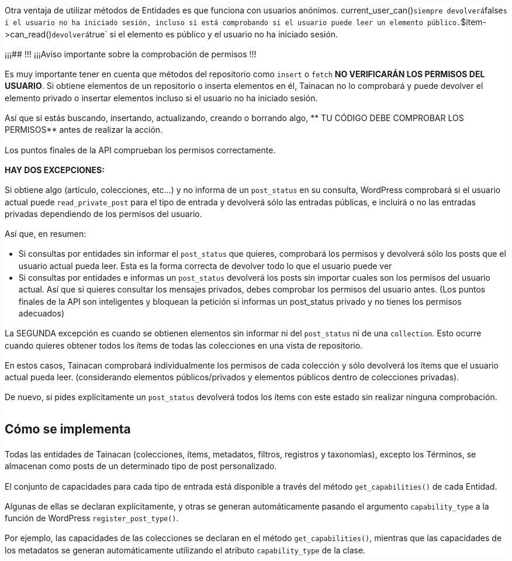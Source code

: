 Otra ventaja de utilizar métodos de Entidades es que funciona con usuarios anónimos. current_user_can()` siempre devolverá `false` si el usuario no ha iniciado sesión, incluso si está comprobando si el usuario puede leer un elemento público. `$item->can_read()` devolverá `true` si el elemento es público y el usuario no ha iniciado sesión.

¡¡¡## !!! ¡¡¡Aviso importante sobre la comprobación de permisos !!!

Es muy importante tener en cuenta que métodos del repositorio como `insert` o `fetch` **NO VERIFICARÁN LOS PERMISOS DEL USUARIO**. Si obtiene elementos de un repositorio o inserta elementos en él, Tainacan no lo comprobará y puede devolver el elemento privado o insertar elementos incluso si el usuario no ha iniciado sesión.

Así que si estás buscando, insertando, actualizando, creando o borrando algo, ** TU CÓDIGO DEBE COMPROBAR LOS PERMISOS** antes de realizar la acción.

Los puntos finales de la API comprueban los permisos correctamente.

**HAY DOS EXCEPCIONES:**

Si obtiene algo (artículo, colecciones, etc...) y no informa de un `post_status` en su consulta, WordPress comprobará si el usuario actual puede `read_private_post` para el tipo de entrada y devolverá sólo las entradas públicas, e incluirá o no las entradas privadas dependiendo de los permisos del usuario.

Así que, en resumen:

* Si consultas por entidades sin informar el `post_status` que quieres, comprobará los permisos y devolverá sólo los posts que el usuario actual pueda leer. Esta es la forma correcta de devolver todo lo que el usuario puede ver
* Si consultas por entidades e informas un `post_status` devolverá los posts sin importar cuales son los permisos del usuario actual. Así que si quieres consultar los mensajes privados, debes comprobar los permisos del usuario antes. (Los puntos finales de la API son inteligentes y bloquean la petición si informas un post_status privado y no tienes los permisos adecuados)

La SEGUNDA excepción es cuando se obtienen elementos sin informar ni del `post_status` ni de una `collection`. Esto ocurre cuando quieres obtener todos los ítems de todas las colecciones en una vista de repositorio.

En estos casos, Tainacan comprobará individualmente los permisos de cada colección y sólo devolverá los ítems que el usuario actual pueda leer. (considerando elementos públicos/privados y elementos públicos dentro de colecciones privadas).

De nuevo, si pides explícitamente un `post_status` devolverá todos los ítems con este estado sin realizar ninguna comprobación.

## Cómo se implementa

Todas las entidades de Tainacan (colecciones, ítems, metadatos, filtros, registros y taxonomías), excepto los Términos, se almacenan como posts de un determinado tipo de post personalizado.

El conjunto de capacidades para cada tipo de entrada está disponible a través del método `get_capabilities()` de cada Entidad.

Algunas de ellas se declaran explícitamente, y otras se generan automáticamente pasando el argumento `capability_type` a la función de WordPress `register_post_type()`.

Por ejemplo, las capacidades de las colecciones se declaran en el método `get_capabilities()`, mientras que las capacidades de los metadatos se generan automáticamente utilizando el atributo `capability_type` de la clase.
